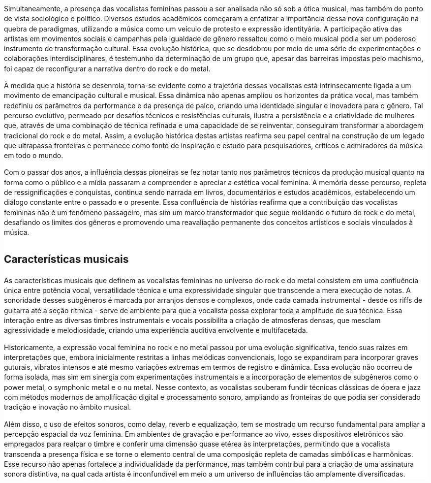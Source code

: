 Simultaneamente, a presença das vocalistas femininas passou a ser analisada não só sob a ótica musical, mas também do ponto de vista sociológico e político. Diversos estudos acadêmicos começaram a enfatizar a importância dessa nova configuração na quebra de paradigmas, utilizando a música como um veículo de protesto e expressão identityária. A participação ativa das artistas em movimentos sociais e campanhas pela igualdade de gênero ressaltou como o meio musical podia ser um poderoso instrumento de transformação cultural. Essa evolução histórica, que se desdobrou por meio de uma série de experimentações e colaborações interdisciplinares, é testemunho da determinação de um grupo que, apesar das barreiras impostas pelo machismo, foi capaz de reconfigurar a narrativa dentro do rock e do metal.

À medida que a história se desenrola, torna-se evidente como a trajetória dessas vocalistas está intrinsecamente ligada a um movimento de emancipação cultural e musical. Essa dinâmica não apenas ampliou os horizontes da prática vocal, mas também redefiniu os parâmetros da performance e da presença de palco, criando uma identidade singular e inovadora para o gênero. Tal percurso evolutivo, permeado por desafios técnicos e resistências culturais, ilustra a persistência e a criatividade de mulheres que, através de uma combinação de técnica refinada e uma capacidade de se reinventar, conseguiram transformar a abordagem tradicional do rock e do metal. Assim, a evolução histórica destas artistas reafirma seu papel central na construção de um legado que ultrapassa fronteiras e permanece como fonte de inspiração e estudo para pesquisadores, críticos e admiradores da música em todo o mundo.

Com o passar dos anos, a influência dessas pioneiras se fez notar tanto nos parâmetros técnicos da produção musical quanto na forma como o público e a mídia passaram a compreender e apreciar a estética vocal feminina. A memória desse percurso, repleta de ressignificações e conquistas, continua sendo narrada em livros, documentários e estudos acadêmicos, estabelecendo um diálogo constante entre o passado e o presente. Essa confluência de histórias reafirma que a contribuição das vocalistas femininas não é um fenômeno passageiro, mas sim um marco transformador que segue moldando o futuro do rock e do metal, desafiando os limites dos gêneros e promovendo uma reavaliação permanente dos conceitos artísticos e sociais vinculados à música.


## Características musicais

As características musicais que definem as vocalistas femininas no universo do rock e do metal consistem em uma confluência única entre potência vocal, versatilidade técnica e uma expressividade singular que transcende a mera execução de notas. A sonoridade desses subgêneros é marcada por arranjos densos e complexos, onde cada camada instrumental - desde os riffs de guitarra até a seção rítmica - serve de ambiente para que a vocalista possa explorar toda a amplitude de sua técnica. Essa interação entre as diversas timbres instrumentais e vocais possibilita a criação de atmosferas densas, que mesclam agressividade e melodiosidade, criando uma experiência auditiva envolvente e multifacetada.  

Historicamente, a expressão vocal feminina no rock e no metal passou por uma evolução significativa, tendo suas raízes em interpretações que, embora inicialmente restritas a linhas melódicas convencionais, logo se expandiram para incorporar graves guturais, vibratos intensos e até mesmo variações extremas em termos de registro e dinâmica. Essa evolução não ocorreu de forma isolada, mas sim em sinergia com experimentações instrumentais e a incorporação de elementos de subgêneros como o power metal, o symphonic metal e o nu metal. Nesse contexto, as vocalistas souberam fundir técnicas clássicas de ópera e jazz com métodos modernos de amplificação digital e processamento sonoro, ampliando as fronteiras do que podia ser considerado tradição e inovação no âmbito musical. 

Além disso, o uso de efeitos sonoros, como delay, reverb e equalização, tem se mostrado um recurso fundamental para ampliar a percepção espacial da voz feminina. Em ambientes de gravação e performance ao vivo, esses dispositivos eletrônicos são empregados para realçar o timbre e conferir uma dimensão quase etérea às interpretações, permitindo que a vocalista transcenda a presença física e se torne o elemento central de uma composição repleta de camadas simbólicas e harmônicas. Esse recurso não apenas fortalece a individualidade da performance, mas também contribui para a criação de uma assinatura sonora distintiva, na qual cada artista é inconfundível em meio a um universo de influências tão amplamente diversificadas.
